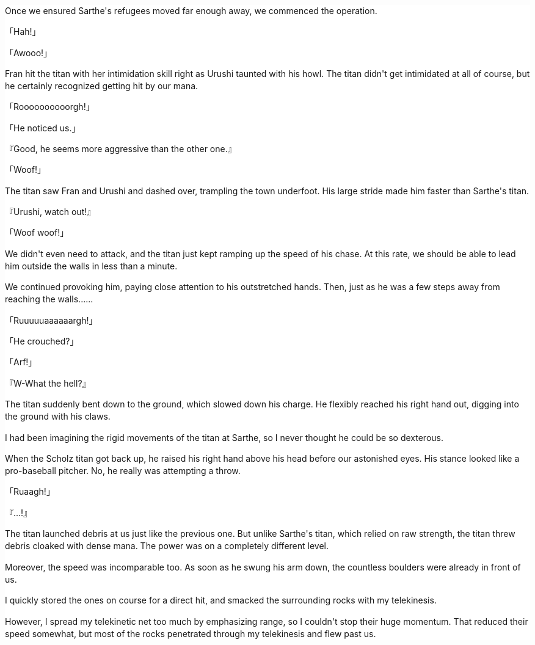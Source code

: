  Once we ensured Sarthe's refugees moved far enough away, we commenced the operation.

「Hah!」

「Awooo!」

 Fran hit the titan with her intimidation skill right as Urushi taunted with his howl. The titan didn't get intimidated at all of course, but he certainly recognized getting hit by our mana.

「Roooooooooorgh!」

「He noticed us.」

『Good, he seems more aggressive than the other one.』

「Woof!」

 The titan saw Fran and Urushi and dashed over, trampling the town underfoot. His large stride made him faster than Sarthe's titan.

『Urushi, watch out!』

「Woof woof!」

 We didn't even need to attack, and the titan just kept ramping up the speed of his chase. At this rate, we should be able to lead him outside the walls in less than a minute.

 We continued provoking him, paying close attention to his outstretched hands. Then, just as he was a few steps away from reaching the walls......

「Ruuuuuaaaaaargh!」

「He crouched?」

「Arf!」

『W-What the hell?』

 The titan suddenly bent down to the ground, which slowed down his charge. He flexibly reached his right hand out, digging into the ground with his claws.

 I had been imagining the rigid movements of the titan at Sarthe, so I never thought he could be so dexterous.

 When the Scholz titan got back up, he raised his right hand above his head before our astonished eyes. His stance looked like a pro-baseball pitcher. No, he really was attempting a throw.

「Ruaagh!」

『...!』

 The titan launched debris at us just like the previous one. But unlike Sarthe's titan, which relied on raw strength, the titan threw debris cloaked with dense mana. The power was on a completely different level.

 Moreover, the speed was incomparable too. As soon as he swung his arm down, the countless boulders were already in front of us.

 I quickly stored the ones on course for a direct hit, and smacked the surrounding rocks with my telekinesis.

 However, I spread my telekinetic net too much by emphasizing range, so I couldn't stop their huge momentum. That reduced their speed somewhat, but most of the rocks penetrated through my telekinesis and flew past us.
